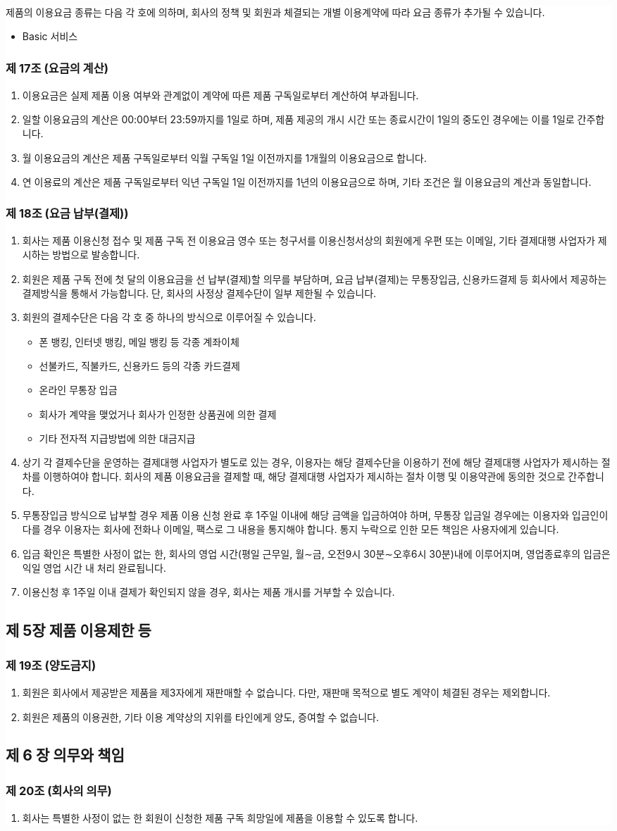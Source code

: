 제품의 이용요금 종류는 다음 각 호에 의하며, 회사의 정책 및 회원과 체결되는 개별 이용계약에 따라 요금 종류가 추가될 수 있습니다.
    
- Basic 서비스
        
### 제 17조 (요금의 계산)

1. 이용요금은 실제 제품 이용 여부와 관계없이 계약에 따른 제품 구독일로부터 계산하여 부과됩니다.
    
2. 일할 이용요금의 계산은 00:00부터 23:59까지를 1일로 하며, 제품 제공의 개시 시간 또는 종료시간이 1일의 중도인 경우에는 이를 1일로 간주합니다.
    
3. 월 이용요금의 계산은 제품 구독일로부터 익월 구독일 1일 이전까지를 1개월의 이용요금으로 합니다.
    
4. 연 이용료의 계산은 제품 구독일로부터 익년 구독일 1일 이전까지를 1년의 이용요금으로 하며, 기타 조건은 월 이용요금의 계산과 동일합니다.
    
### 제 18조 (요금 납부(결제))

1. 회사는 제품 이용신청 접수 및 제품 구독 전 이용요금 영수 또는 청구서를 이용신청서상의 회원에게 우편 또는 이메일, 기타 결제대행 사업자가 제시하는 방법으로 발송합니다.
    
2. 회원은 제품 구독 전에 첫 달의 이용요금을 선 납부(결제)할 의무를 부담하며, 요금 납부(결제)는 무통장입금, 신용카드결제 등 회사에서 제공하는 결제방식을 통해서 가능합니다. 단, 회사의 사정상 결제수단이 일부 제한될 수 있습니다.
    
3. 회원의 결제수단은 다음 각 호 중 하나의 방식으로 이루어질 수 있습니다.
    
    - 폰 뱅킹, 인터넷 뱅킹, 메일 뱅킹 등 각종 계좌이체
        
    - 선불카드, 직불카드, 신용카드 등의 각종 카드결제
        
    - 온라인 무통장 입금
        
    - 회사가 계약을 맺었거나 회사가 인정한 상품권에 의한 결제
        
    - 기타 전자적 지급방법에 의한 대금지급
        
4. 상기 각 결제수단을 운영하는 결제대행 사업자가 별도로 있는 경우, 이용자는 해당 결제수단을 이용하기 전에 해당 결제대행 사업자가 제시하는 절차를 이행하여야 합니다. 회사의 제품 이용요금을 결제할 때, 해당 결제대행 사업자가 제시하는 절차 이행 및 이용약관에 동의한 것으로 간주합니다.
    
5. 무통장입금 방식으로 납부할 경우 제품 이용 신청 완료 후 1주일 이내에 해당 금액을 입금하여야 하며, 무통장 입금일 경우에는 이용자와 입금인이 다를 경우 이용자는 회사에 전화나 이메일, 팩스로 그 내용을 통지해야 합니다. 통지 누락으로 인한 모든 책임은 사용자에게 있습니다.
    
6. 입금 확인은 특별한 사정이 없는 한, 회사의 영업 시간(평일 근무일, 월∼금, 오전9시 30분∼오후6시 30분)내에 이루어지며, 영업종료후의 입금은 익일 영업 시간 내 처리 완료됩니다.
    
7. 이용신청 후 1주일 이내 결제가 확인되지 않을 경우, 회사는 제품 개시를 거부할 수 있습니다.
    
## 제 5장 제품 이용제한 등

### 제 19조 (양도금지)

1. 회원은 회사에서 제공받은 제품을 제3자에게 재판매할 수 없습니다. 다만, 재판매 목적으로 별도 계약이 체결된 경우는 제외합니다.
    
2. 회원은 제품의 이용권한, 기타 이용 계약상의 지위를 타인에게 양도, 증여할 수 없습니다.
    
## 제 6 장 의무와 책임

### 제 20조 (회사의 의무)

1. 회사는 특별한 사정이 없는 한 회원이 신청한 제품 구독 희망일에 제품을 이용할 수 있도록 합니다.
    